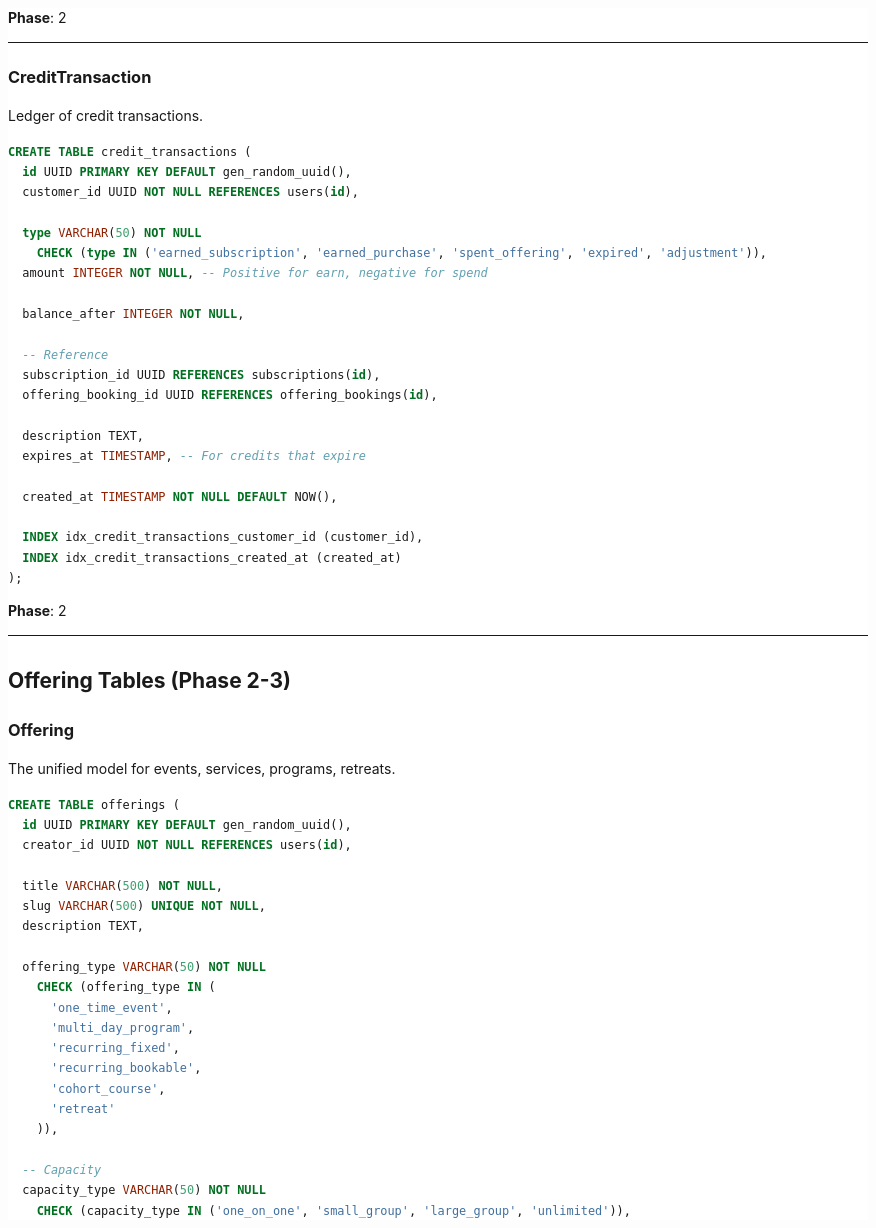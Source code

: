 **Phase**: 2

---

### CreditTransaction

Ledger of credit transactions.

```sql
CREATE TABLE credit_transactions (
  id UUID PRIMARY KEY DEFAULT gen_random_uuid(),
  customer_id UUID NOT NULL REFERENCES users(id),

  type VARCHAR(50) NOT NULL
    CHECK (type IN ('earned_subscription', 'earned_purchase', 'spent_offering', 'expired', 'adjustment')),
  amount INTEGER NOT NULL, -- Positive for earn, negative for spend

  balance_after INTEGER NOT NULL,

  -- Reference
  subscription_id UUID REFERENCES subscriptions(id),
  offering_booking_id UUID REFERENCES offering_bookings(id),

  description TEXT,
  expires_at TIMESTAMP, -- For credits that expire

  created_at TIMESTAMP NOT NULL DEFAULT NOW(),

  INDEX idx_credit_transactions_customer_id (customer_id),
  INDEX idx_credit_transactions_created_at (created_at)
);
```

**Phase**: 2

---

## Offering Tables (Phase 2-3)

### Offering

The unified model for events, services, programs, retreats.

```sql
CREATE TABLE offerings (
  id UUID PRIMARY KEY DEFAULT gen_random_uuid(),
  creator_id UUID NOT NULL REFERENCES users(id),

  title VARCHAR(500) NOT NULL,
  slug VARCHAR(500) UNIQUE NOT NULL,
  description TEXT,

  offering_type VARCHAR(50) NOT NULL
    CHECK (offering_type IN (
      'one_time_event',
      'multi_day_program',
      'recurring_fixed',
      'recurring_bookable',
      'cohort_course',
      'retreat'
    )),

  -- Capacity
  capacity_type VARCHAR(50) NOT NULL
    CHECK (capacity_type IN ('one_on_one', 'small_group', 'large_group', 'unlimited')),
```